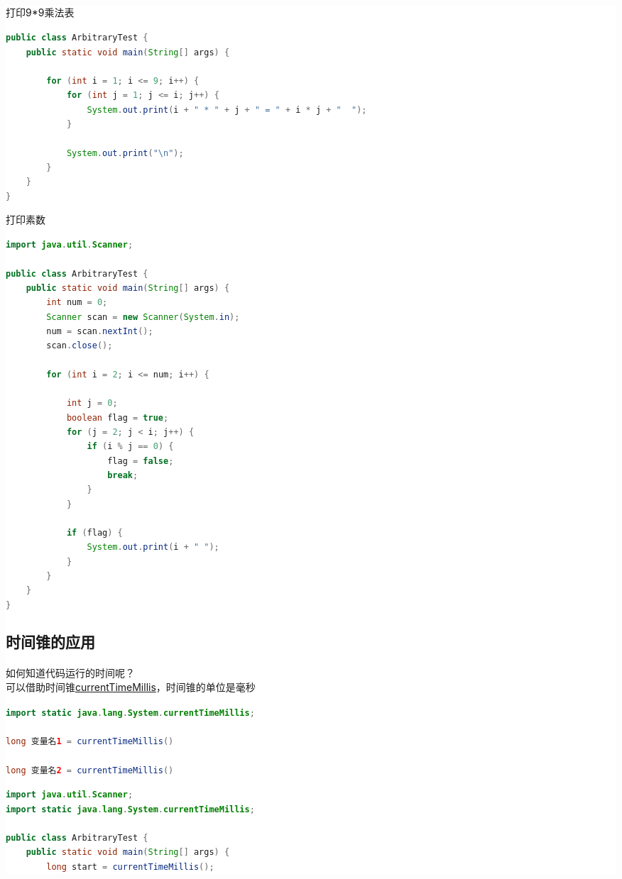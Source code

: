 打印9*9乘法表  
```java
public class ArbitraryTest {
    public static void main(String[] args) {

        for (int i = 1; i <= 9; i++) {
            for (int j = 1; j <= i; j++) {
                System.out.print(i + " * " + j + " = " + i * j + "  ");
            }

            System.out.print("\n");
        }
    }
}
```

打印素数  
```java
import java.util.Scanner;

public class ArbitraryTest {
    public static void main(String[] args) {
        int num = 0;
        Scanner scan = new Scanner(System.in);
        num = scan.nextInt();
        scan.close();

        for (int i = 2; i <= num; i++) {

            int j = 0;
            boolean flag = true;
            for (j = 2; j < i; j++) {
                if (i % j == 0) {
                    flag = false;
                    break;
                }
            }

            if (flag) {
                System.out.print(i + " ");
            }
        }
    }
}
```
## 时间锥的应用
如何知道代码运行的时间呢？  
可以借助时间锥[currentTimeMillis](https://docs.oracle.com/en/java/javase/23/docs/api/java.base/java/lang/System.html#currentTimeMillis())，时间锥的单位是毫秒  
```java
import static java.lang.System.currentTimeMillis;

long 变量名1 = currentTimeMillis()

long 变量名2 = currentTimeMillis()
```
```java
import java.util.Scanner;
import static java.lang.System.currentTimeMillis;

public class ArbitraryTest {
    public static void main(String[] args) {
        long start = currentTimeMillis();

```